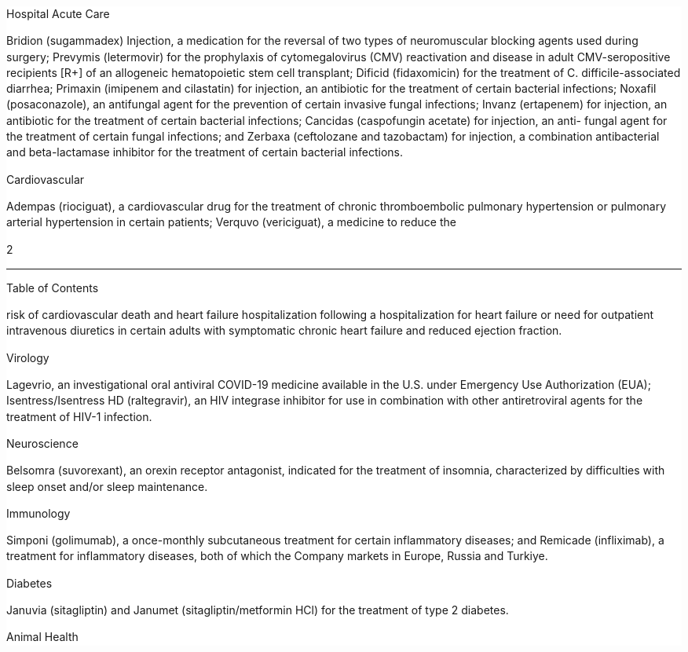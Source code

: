 Hospital Acute Care

Bridion (sugammadex) Injection, a medication for the reversal of two types of
neuromuscular blocking agents used during surgery; Prevymis (letermovir) for
the prophylaxis of cytomegalovirus (CMV) reactivation and disease in adult
CMV-seropositive recipients [R+] of an allogeneic hematopoietic stem cell
transplant; Dificid (fidaxomicin) for the treatment of C. difficile-associated
diarrhea; Primaxin (imipenem and cilastatin) for injection, an antibiotic for
the treatment of certain bacterial infections; Noxafil (posaconazole), an
antifungal agent for the prevention of certain invasive fungal infections;
Invanz (ertapenem) for injection, an antibiotic for the treatment of certain
bacterial infections; Cancidas (caspofungin acetate) for injection, an anti-
fungal agent for the treatment of certain fungal infections; and Zerbaxa
(ceftolozane and tazobactam) for injection, a combination antibacterial and
beta-lactamase inhibitor for the treatment of certain bacterial infections.

Cardiovascular

Adempas (riociguat), a cardiovascular drug for the treatment of chronic
thromboembolic pulmonary hypertension or pulmonary arterial hypertension in
certain patients; Verquvo (vericiguat), a medicine to reduce the

2

* * *

Table of Contents

risk of cardiovascular death and heart failure hospitalization following a
hospitalization for heart failure or need for outpatient intravenous diuretics
in certain adults with symptomatic chronic heart failure and reduced ejection
fraction.

Virology

Lagevrio, an investigational oral antiviral COVID-19 medicine available in the
U.S. under Emergency Use Authorization (EUA); Isentress/Isentress HD
(raltegravir), an HIV integrase inhibitor for use in combination with other
antiretroviral agents for the treatment of HIV-1 infection.

Neuroscience

Belsomra (suvorexant), an orexin receptor antagonist, indicated for the
treatment of insomnia, characterized by difficulties with sleep onset and/or
sleep maintenance.

Immunology

Simponi (golimumab), a once-monthly subcutaneous treatment for certain
inflammatory diseases; and Remicade (infliximab), a treatment for inflammatory
diseases, both of which the Company markets in Europe, Russia and Turkiye.

Diabetes

Januvia (sitagliptin) and Janumet (sitagliptin/metformin HCl) for the
treatment of type 2 diabetes.

Animal Health
